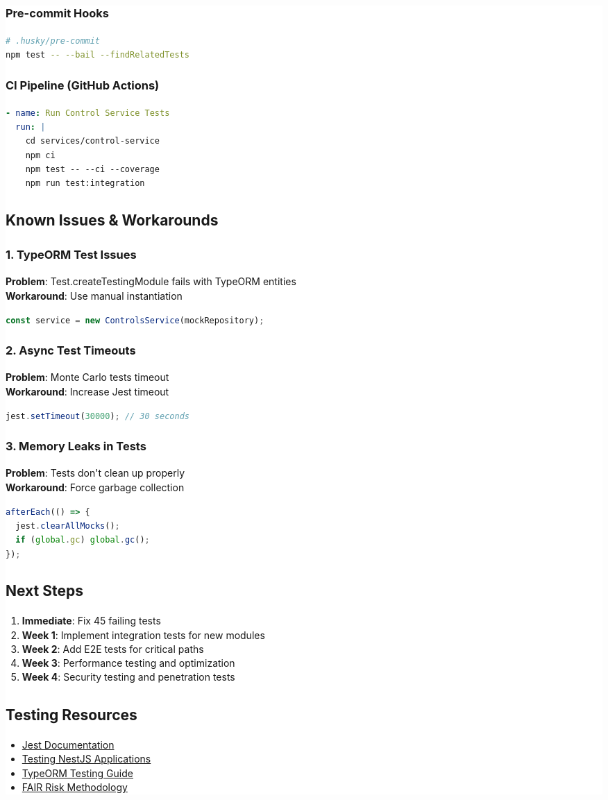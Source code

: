 ### Pre-commit Hooks
```bash
# .husky/pre-commit
npm test -- --bail --findRelatedTests
```

### CI Pipeline (GitHub Actions)
```yaml
- name: Run Control Service Tests
  run: |
    cd services/control-service
    npm ci
    npm test -- --ci --coverage
    npm run test:integration
```

## Known Issues & Workarounds

### 1. TypeORM Test Issues
**Problem**: Test.createTestingModule fails with TypeORM entities  
**Workaround**: Use manual instantiation
```typescript
const service = new ControlsService(mockRepository);
```

### 2. Async Test Timeouts
**Problem**: Monte Carlo tests timeout  
**Workaround**: Increase Jest timeout
```typescript
jest.setTimeout(30000); // 30 seconds
```

### 3. Memory Leaks in Tests
**Problem**: Tests don't clean up properly  
**Workaround**: Force garbage collection
```typescript
afterEach(() => {
  jest.clearAllMocks();
  if (global.gc) global.gc();
});
```

## Next Steps

1. **Immediate**: Fix 45 failing tests
2. **Week 1**: Implement integration tests for new modules
3. **Week 2**: Add E2E tests for critical paths
4. **Week 3**: Performance testing and optimization
5. **Week 4**: Security testing and penetration tests

## Testing Resources

- [Jest Documentation](https://jestjs.io/docs/getting-started)
- [Testing NestJS Applications](https://docs.nestjs.com/fundamentals/testing)
- [TypeORM Testing Guide](https://typeorm.io/testing)
- [FAIR Risk Methodology](https://www.fairinstitute.org/)